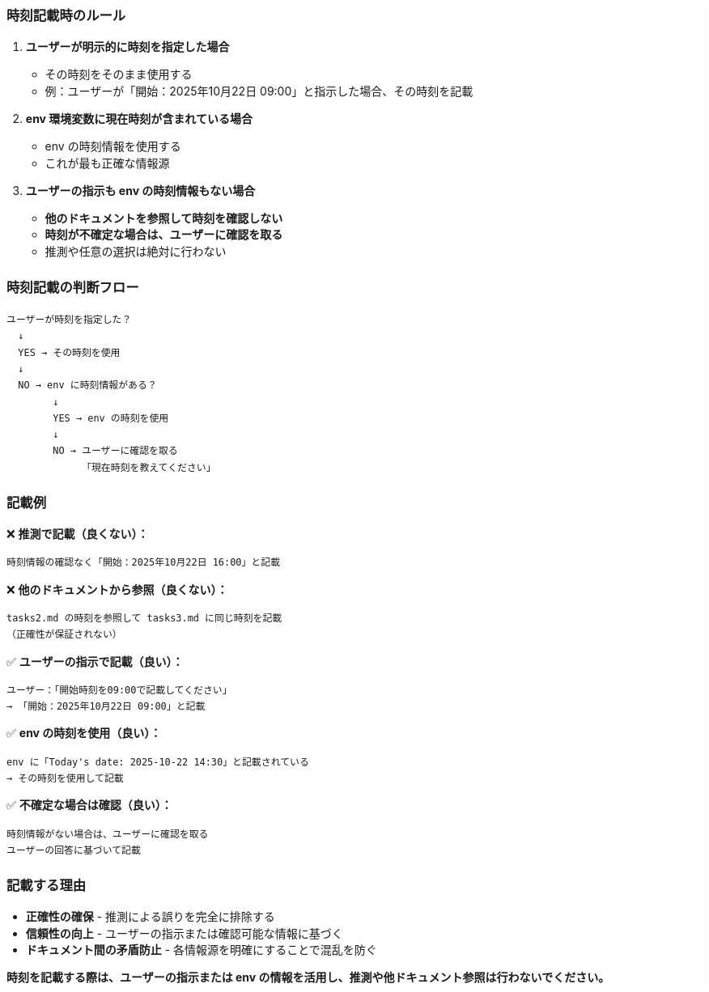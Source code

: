 ### 時刻記載時のルール

1. **ユーザーが明示的に時刻を指定した場合**
   - その時刻をそのまま使用する
   - 例：ユーザーが「開始：2025年10月22日 09:00」と指示した場合、その時刻を記載

2. **env 環境変数に現在時刻が含まれている場合**
   - env の時刻情報を使用する
   - これが最も正確な情報源

3. **ユーザーの指示も env の時刻情報もない場合**
   - **他のドキュメントを参照して時刻を確認しない**
   - **時刻が不確定な場合は、ユーザーに確認を取る**
   - 推測や任意の選択は絶対に行わない

### 時刻記載の判断フロー

```
ユーザーが時刻を指定した？
  ↓
  YES → その時刻を使用
  ↓
  NO → env に時刻情報がある？
        ↓
        YES → env の時刻を使用
        ↓
        NO → ユーザーに確認を取る
             「現在時刻を教えてください」
```

### 記載例

❌ **推測で記載（良くない）：**
```
時刻情報の確認なく「開始：2025年10月22日 16:00」と記載
```

❌ **他のドキュメントから参照（良くない）：**
```
tasks2.md の時刻を参照して tasks3.md に同じ時刻を記載
（正確性が保証されない）
```

✅ **ユーザーの指示で記載（良い）：**
```
ユーザー：「開始時刻を09:00で記載してください」
→ 「開始：2025年10月22日 09:00」と記載
```

✅ **env の時刻を使用（良い）：**
```
env に「Today's date: 2025-10-22 14:30」と記載されている
→ その時刻を使用して記載
```

✅ **不確定な場合は確認（良い）：**
```
時刻情報がない場合は、ユーザーに確認を取る
ユーザーの回答に基づいて記載
```

### 記載する理由
- **正確性の確保** - 推測による誤りを完全に排除する
- **信頼性の向上** - ユーザーの指示または確認可能な情報に基づく
- **ドキュメント間の矛盾防止** - 各情報源を明確にすることで混乱を防ぐ

**時刻を記載する際は、ユーザーの指示または env の情報を活用し、推測や他ドキュメント参照は行わないでください。**
